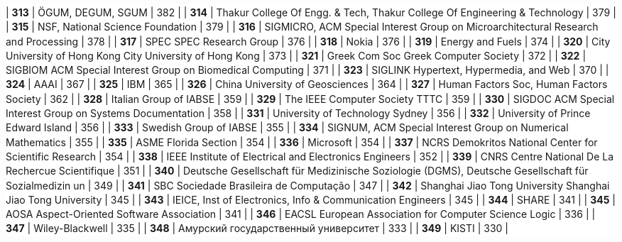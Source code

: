 | **313** | ÖGUM, DEGUM, SGUM                                                                                     | 382                  |
| **314** | Thakur College Of Engg. & Tech, Thakur College Of Engineering & Technology                            | 379                  |
| **315** | NSF, National Science Foundation                                                                      | 379                  |
| **316** | SIGMICRO, ACM Special Interest Group on Microarchitectural Research and Processing                    | 378                  |
| **317** | SPEC SPEC Research Group                                                                              | 376                  |
| **318** | Nokia                                                                                                 | 376                  |
| **319** | Energy and Fuels                                                                                      | 374                  |
| **320** | City University of Hong Kong City University of Hong Kong                                             | 373                  |
| **321** | Greek Com Soc Greek Computer Society                                                                  | 372                  |
| **322** | SIGBIOM ACM Special Interest Group on Biomedical Computing                                            | 371                  |
| **323** | SIGLINK Hypertext, Hypermedia, and Web                                                                | 370                  |
| **324** | AAAI                                                                                                  | 367                  |
| **325** | IBM                                                                                                   | 365                  |
| **326** | China University of Geosciences                                                                       | 364                  |
| **327** | Human Factors Soc, Human Factors Society                                                              | 362                  |
| **328** | Italian Group of IABSE                                                                                | 359                  |
| **329** | The IEEE Computer Society TTTC                                                                        | 359                  |
| **330** | SIGDOC ACM Special Interest Group on Systems Documentation                                            | 358                  |
| **331** | University of Technology Sydney                                                                       | 356                  |
| **332** | University of Prince Edward Island                                                                    | 356                  |
| **333** | Swedish Group of IABSE                                                                                | 355                  |
| **334** | SIGNUM, ACM Special Interest Group on Numerical Mathematics                                           | 355                  |
| **335** | ASME Florida Section                                                                                  | 354                  |
| **336** | Microsoft                                                                                             | 354                  |
| **337** | NCRS Demokritos National Center for Scientific Research                                               | 354                  |
| **338** | IEEE Institute of Electrical and Electronics Engineers                                                | 352                  |
| **339** | CNRS Centre National De La Rechercue Scientifique                                                     | 351                  |
| **340** | Deutsche Gesellschaft für Medizinische Soziologie (DGMS), Deutsche Gesellschaft für Sozialmedizin un  | 349                  |
| **341** | SBC Sociedade Brasileira de Computação                                                                | 347                  |
| **342** | Shanghai Jiao Tong University Shanghai Jiao Tong University                                           | 345                  |
| **343** | IEICE, Inst of Electronics, Info & Communication Engineers                                            | 345                  |
| **344** | SHARE                                                                                                 | 341                  |
| **345** | AOSA Aspect-Oriented Software Association                                                             | 341                  |
| **346** | EACSL European Association for Computer Science Logic                                                 | 336                  |
| **347** | Wiley-Blackwell                                                                                       | 335                  |
| **348** | Амурский государственный университет                                                                  | 333                  |
| **349** | KISTI                                                                                                 | 330                  |